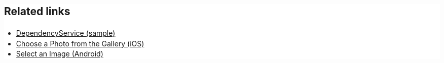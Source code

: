 ## Related links

- [DependencyService (sample)](https://docs.microsoft.com/samples/xamarin/xamarin-forms-samples/dependencyservice/)
- [Choose a Photo from the Gallery (iOS)](https://github.com/xamarin/recipes/tree/master/Recipes/ios/media/video_and_photos/choose_a_photo_from_the_gallery)
- [Select an Image (Android)](https://github.com/xamarin/recipes/tree/master/Recipes/android/other_ux/pick_image)
